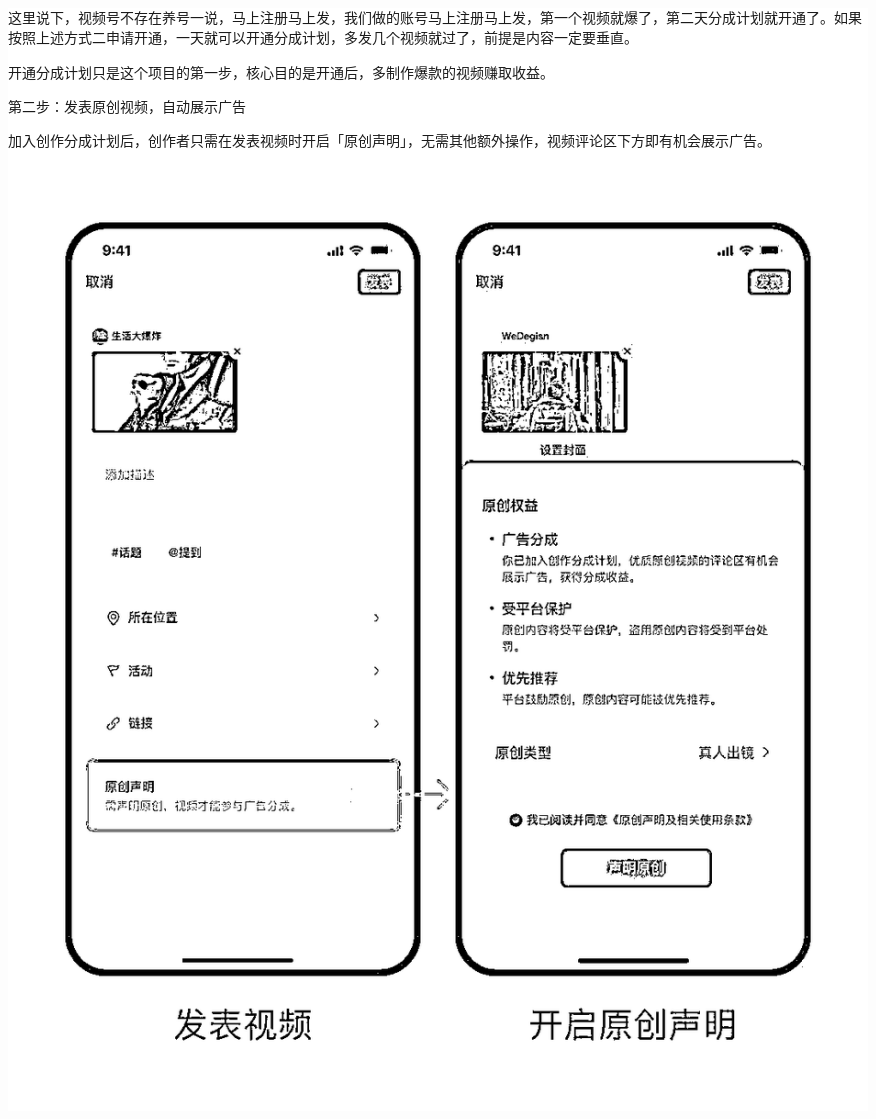 这里说下，视频号不存在养号一说，马上注册马上发，我们做的账号马上注册马上发，第一个视频就爆了，第二天分成计划就开通了。如果按照上述方式二申请开通，一天就可以开通分成计划，多发几个视频就过了，前提是内容一定要垂直。

开通分成计划只是这个项目的第一步，核心目的是开通后，多制作爆款的视频赚取收益。

第二步：发表原创视频，自动展示广告

加入创作分成计划后，创作者只需在发表视频时开启「原创声明」，无需其他额外操作，视频评论区下方即有机会展示广告。

![](img/5fbecb2b9b667e0134e9ad02b330f04c.png)
